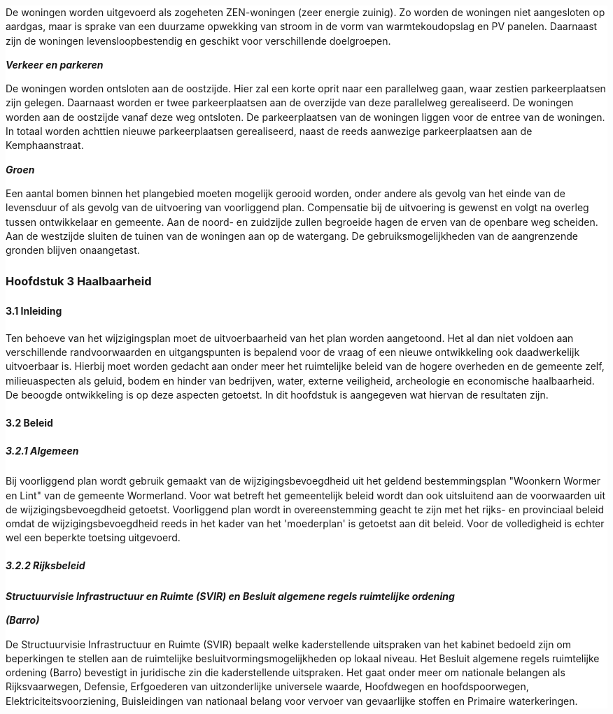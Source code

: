 De woningen worden uitgevoerd als zogeheten ZEN\-woningen (zeer energie zuinig). Zo worden de woningen niet aangesloten op aardgas, maar is sprake van een duurzame opwekking van stroom in de vorm van warmtekoudopslag en PV panelen. Daarnaast zijn de woningen levensloopbestendig en geschikt voor verschillende doelgroepen.

***Verkeer en parkeren***

De woningen worden ontsloten aan de oostzijde. Hier zal een korte oprit naar een parallelweg gaan, waar zestien parkeerplaatsen zijn gelegen. Daarnaast worden er twee parkeerplaatsen aan de overzijde van deze parallelweg gerealiseerd. De woningen worden aan de oostzijde vanaf deze weg ontsloten. De parkeerplaatsen van de woningen liggen voor de entree van de woningen. In totaal worden achttien nieuwe parkeerplaatsen gerealiseerd, naast de reeds aanwezige parkeerplaatsen aan de Kemphaanstraat.

***Groen***

Een aantal bomen binnen het plangebied moeten mogelijk gerooid worden, onder andere als gevolg van het einde van de levensduur of als gevolg van de uitvoering van voorliggend plan. Compensatie bij de uitvoering is gewenst en volgt na overleg tussen ontwikkelaar en gemeente. Aan de noord\- en zuidzijde zullen begroeide hagen de erven van de openbare weg scheiden. Aan de westzijde sluiten de tuinen van de woningen aan op de watergang. De gebruiksmogelijkheden van de aangrenzende gronden blijven onaangetast.

### Hoofdstuk 3 Haalbaarheid

#### 3\.1 Inleiding

Ten behoeve van het wijzigingsplan moet de uitvoerbaarheid van het plan worden aangetoond. Het al dan niet voldoen aan verschillende randvoorwaarden en uitgangspunten is bepalend voor de vraag of een nieuwe ontwikkeling ook daadwerkelijk uitvoerbaar is. Hierbij moet worden gedacht aan onder meer het ruimtelijke beleid van de hogere overheden en de gemeente zelf, milieuaspecten als geluid, bodem en hinder van bedrijven, water, externe veiligheid, archeologie en economische haalbaarheid. De beoogde ontwikkeling is op deze aspecten getoetst. In dit hoofdstuk is aangegeven wat hiervan de resultaten zijn.

#### 3\.2 Beleid

##### 3\.2\.1 Algemeen

Bij voorliggend plan wordt gebruik gemaakt van de wijzigingsbevoegdheid uit het geldend bestemmingsplan "Woonkern Wormer en Lint" van de gemeente Wormerland. Voor wat betreft het gemeentelijk beleid wordt dan ook uitsluitend aan de voorwaarden uit de wijzigingsbevoegdheid getoetst. Voorliggend plan wordt in overeenstemming geacht te zijn met het rijks\- en provinciaal beleid omdat de wijzigingsbevoegdheid reeds in het kader van het 'moederplan' is getoetst aan dit beleid. Voor de volledigheid is echter wel een beperkte toetsing uitgevoerd.

##### 3\.2\.2 Rijksbeleid

***Structuurvisie Infrastructuur en Ruimte (SVIR) en Besluit algemene regels ruimtelijke ordening***

***(Barro)***

De Structuurvisie Infrastructuur en Ruimte (SVIR) bepaalt welke kaderstellende uitspraken van het kabinet bedoeld zijn om beperkingen te stellen aan de ruimtelijke besluitvormingsmogelijkheden op lokaal niveau. Het Besluit algemene regels ruimtelijke ordening (Barro) bevestigt in juridische zin die kaderstellende uitspraken. Het gaat onder meer om nationale belangen als Rijksvaarwegen, Defensie, Erfgoederen van uitzonderlijke universele waarde, Hoofdwegen en hoofdspoorwegen, Elektriciteitsvoorziening, Buisleidingen van nationaal belang voor vervoer van gevaarlijke stoffen en Primaire waterkeringen.
